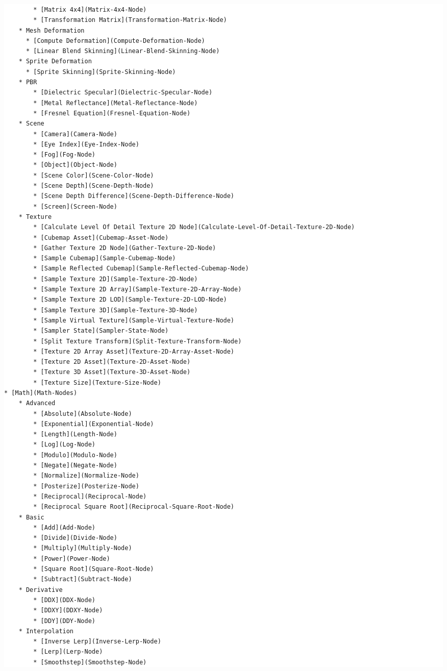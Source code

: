             * [Matrix 4x4](Matrix-4x4-Node)
            * [Transformation Matrix](Transformation-Matrix-Node)
        * Mesh Deformation
          * [Compute Deformation](Compute-Deformation-Node)
          * [Linear Blend Skinning](Linear-Blend-Skinning-Node)
        * Sprite Deformation
          * [Sprite Skinning](Sprite-Skinning-Node)
        * PBR
            * [Dielectric Specular](Dielectric-Specular-Node)
            * [Metal Reflectance](Metal-Reflectance-Node)
            * [Fresnel Equation](Fresnel-Equation-Node)
        * Scene
            * [Camera](Camera-Node)
            * [Eye Index](Eye-Index-Node)
            * [Fog](Fog-Node)
            * [Object](Object-Node)
            * [Scene Color](Scene-Color-Node)
            * [Scene Depth](Scene-Depth-Node)
            * [Scene Depth Difference](Scene-Depth-Difference-Node)
            * [Screen](Screen-Node)
        * Texture
            * [Calculate Level Of Detail Texture 2D Node](Calculate-Level-Of-Detail-Texture-2D-Node)
            * [Cubemap Asset](Cubemap-Asset-Node)
            * [Gather Texture 2D Node](Gather-Texture-2D-Node)
            * [Sample Cubemap](Sample-Cubemap-Node)
            * [Sample Reflected Cubemap](Sample-Reflected-Cubemap-Node)
            * [Sample Texture 2D](Sample-Texture-2D-Node)
            * [Sample Texture 2D Array](Sample-Texture-2D-Array-Node)
            * [Sample Texture 2D LOD](Sample-Texture-2D-LOD-Node)
            * [Sample Texture 3D](Sample-Texture-3D-Node)
            * [Sample Virtual Texture](Sample-Virtual-Texture-Node)
            * [Sampler State](Sampler-State-Node)
            * [Split Texture Transform](Split-Texture-Transform-Node)
            * [Texture 2D Array Asset](Texture-2D-Array-Asset-Node)
            * [Texture 2D Asset](Texture-2D-Asset-Node)
            * [Texture 3D Asset](Texture-3D-Asset-Node)
            * [Texture Size](Texture-Size-Node)
    * [Math](Math-Nodes)
        * Advanced
            * [Absolute](Absolute-Node)
            * [Exponential](Exponential-Node)
            * [Length](Length-Node)
            * [Log](Log-Node)
            * [Modulo](Modulo-Node)
            * [Negate](Negate-Node)
            * [Normalize](Normalize-Node)
            * [Posterize](Posterize-Node)
            * [Reciprocal](Reciprocal-Node)
            * [Reciprocal Square Root](Reciprocal-Square-Root-Node)
        * Basic
            * [Add](Add-Node)
            * [Divide](Divide-Node)
            * [Multiply](Multiply-Node)
            * [Power](Power-Node)
            * [Square Root](Square-Root-Node)
            * [Subtract](Subtract-Node)
        * Derivative
            * [DDX](DDX-Node)
            * [DDXY](DDXY-Node)
            * [DDY](DDY-Node)
        * Interpolation
            * [Inverse Lerp](Inverse-Lerp-Node)
            * [Lerp](Lerp-Node)
            * [Smoothstep](Smoothstep-Node)